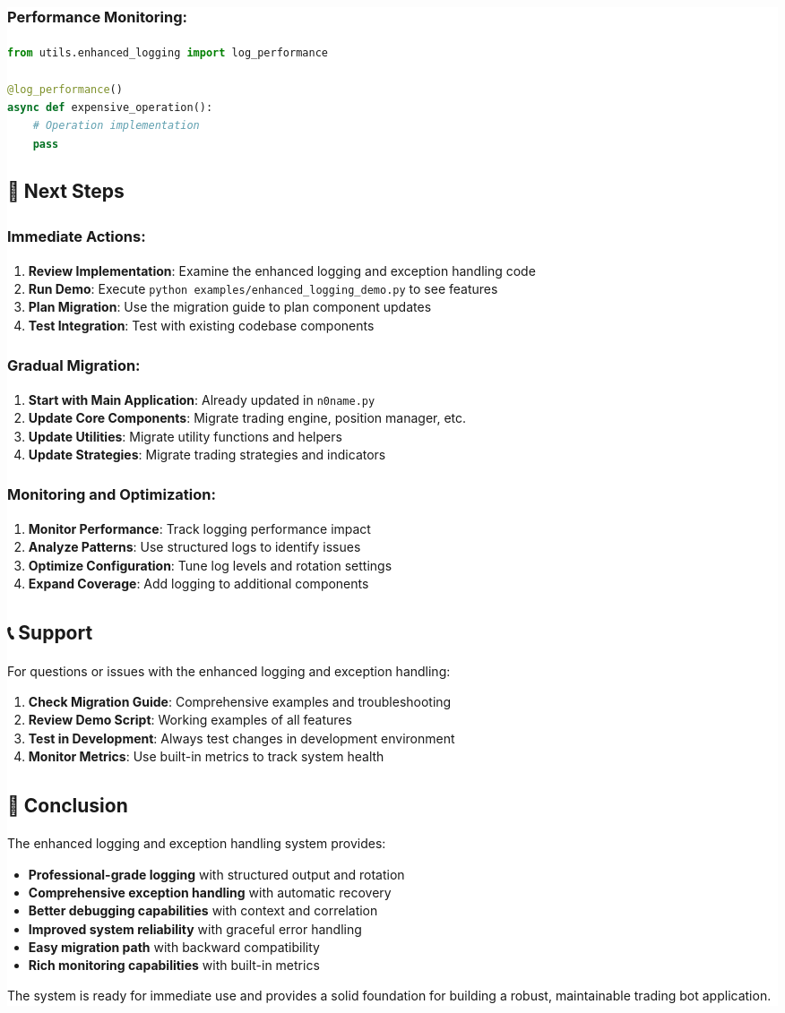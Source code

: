 ### Performance Monitoring:
```python
from utils.enhanced_logging import log_performance

@log_performance()
async def expensive_operation():
    # Operation implementation
    pass
```

## 🚀 Next Steps

### Immediate Actions:
1. **Review Implementation**: Examine the enhanced logging and exception handling code
2. **Run Demo**: Execute `python examples/enhanced_logging_demo.py` to see features
3. **Plan Migration**: Use the migration guide to plan component updates
4. **Test Integration**: Test with existing codebase components

### Gradual Migration:
1. **Start with Main Application**: Already updated in `n0name.py`
2. **Update Core Components**: Migrate trading engine, position manager, etc.
3. **Update Utilities**: Migrate utility functions and helpers
4. **Update Strategies**: Migrate trading strategies and indicators

### Monitoring and Optimization:
1. **Monitor Performance**: Track logging performance impact
2. **Analyze Patterns**: Use structured logs to identify issues
3. **Optimize Configuration**: Tune log levels and rotation settings
4. **Expand Coverage**: Add logging to additional components

## 📞 Support

For questions or issues with the enhanced logging and exception handling:

1. **Check Migration Guide**: Comprehensive examples and troubleshooting
2. **Review Demo Script**: Working examples of all features
3. **Test in Development**: Always test changes in development environment
4. **Monitor Metrics**: Use built-in metrics to track system health

## 🎉 Conclusion

The enhanced logging and exception handling system provides:

- **Professional-grade logging** with structured output and rotation
- **Comprehensive exception handling** with automatic recovery
- **Better debugging capabilities** with context and correlation
- **Improved system reliability** with graceful error handling
- **Easy migration path** with backward compatibility
- **Rich monitoring capabilities** with built-in metrics

The system is ready for immediate use and provides a solid foundation for building a robust, maintainable trading bot application. 